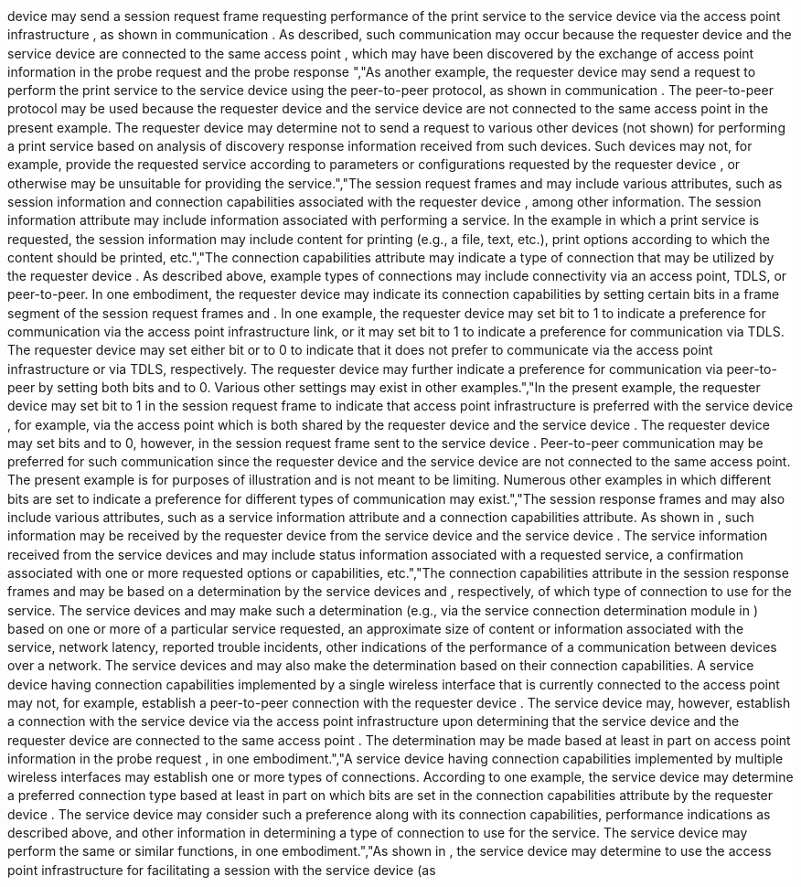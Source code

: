 device  may send a session request frame requesting performance of the print service to the service device  via the access point infrastructure , as shown in communication . As described, such communication may occur because the requester device  and the service device  are connected to the same access point , which may have been discovered by the exchange of access point information in the probe request and the probe response ","As another example, the requester device  may send a request to perform the print service to the service device  using the peer-to-peer protocol, as shown in communication . The peer-to-peer protocol may be used because the requester device  and the service device  are not connected to the same access point in the present example. The requester device  may determine not to send a request to various other devices (not shown) for performing a print service based on analysis of discovery response information received from such devices. Such devices may not, for example, provide the requested service according to parameters or configurations requested by the requester device , or otherwise may be unsuitable for providing the service.","The session request frames and may include various attributes, such as session information and connection capabilities associated with the requester device , among other information. The session information attribute may include information associated with performing a service. In the example in which a print service is requested, the session information may include content for printing (e.g., a file, text, etc.), print options according to which the content should be printed, etc.","The connection capabilities attribute may indicate a type of connection that may be utilized by the requester device . As described above, example types of connections may include connectivity via an access point, TDLS, or peer-to-peer. In one embodiment, the requester device  may indicate its connection capabilities by setting certain bits in a frame segment of the session request frames and . In one example, the requester device  may set bit  to 1 to indicate a preference for communication via the access point infrastructure link, or it may set bit  to 1 to indicate a preference for communication via TDLS. The requester device  may set either bit  or  to 0 to indicate that it does not prefer to communicate via the access point infrastructure or via TDLS, respectively. The requester device  may further indicate a preference for communication via peer-to-peer by setting both bits  and  to 0. Various other settings may exist in other examples.","In the present example, the requester device  may set bit  to 1 in the session request frame to indicate that access point infrastructure is preferred with the service device , for example, via the access point  which is both shared by the requester device  and the service device . The requester device  may set bits  and  to 0, however, in the session request frame sent to the service device . Peer-to-peer communication may be preferred for such communication since the requester device  and the service device  are not connected to the same access point. The present example is for purposes of illustration and is not meant to be limiting. Numerous other examples in which different bits are set to indicate a preference for different types of communication may exist.","The session response frames and may also include various attributes, such as a service information attribute and a connection capabilities attribute. As shown in , such information may be received by the requester device  from the service device  and the service device . The service information received from the service devices  and  may include status information associated with a requested service, a confirmation associated with one or more requested options or capabilities, etc.","The connection capabilities attribute in the session response frames and may be based on a determination by the service devices  and , respectively, of which type of connection to use for the service. The service devices  and  may make such a determination (e.g., via the service connection determination module  in ) based on one or more of a particular service requested, an approximate size of content or information associated with the service, network latency, reported trouble incidents, other indications of the performance of a communication between devices over a network. The service devices  and  may also make the determination based on their connection capabilities. A service device  having connection capabilities implemented by a single wireless interface that is currently connected to the access point  may not, for example, establish a peer-to-peer connection with the requester device . The service device  may, however, establish a connection with the service device  via the access point infrastructure  upon determining that the service device  and the requester device  are connected to the same access point . The determination may be made based at least in part on access point information in the probe request , in one embodiment.","A service device  having connection capabilities implemented by multiple wireless interfaces may establish one or more types of connections. According to one example, the service device  may determine a preferred connection type based at least in part on which bits are set in the connection capabilities attribute by the requester device . The service device  may consider such a preference along with its connection capabilities, performance indications as described above, and other information in determining a type of connection to use for the service. The service device  may perform the same or similar functions, in one embodiment.","As shown in , the service device  may determine to use the access point infrastructure  for facilitating a session with the service device  (as